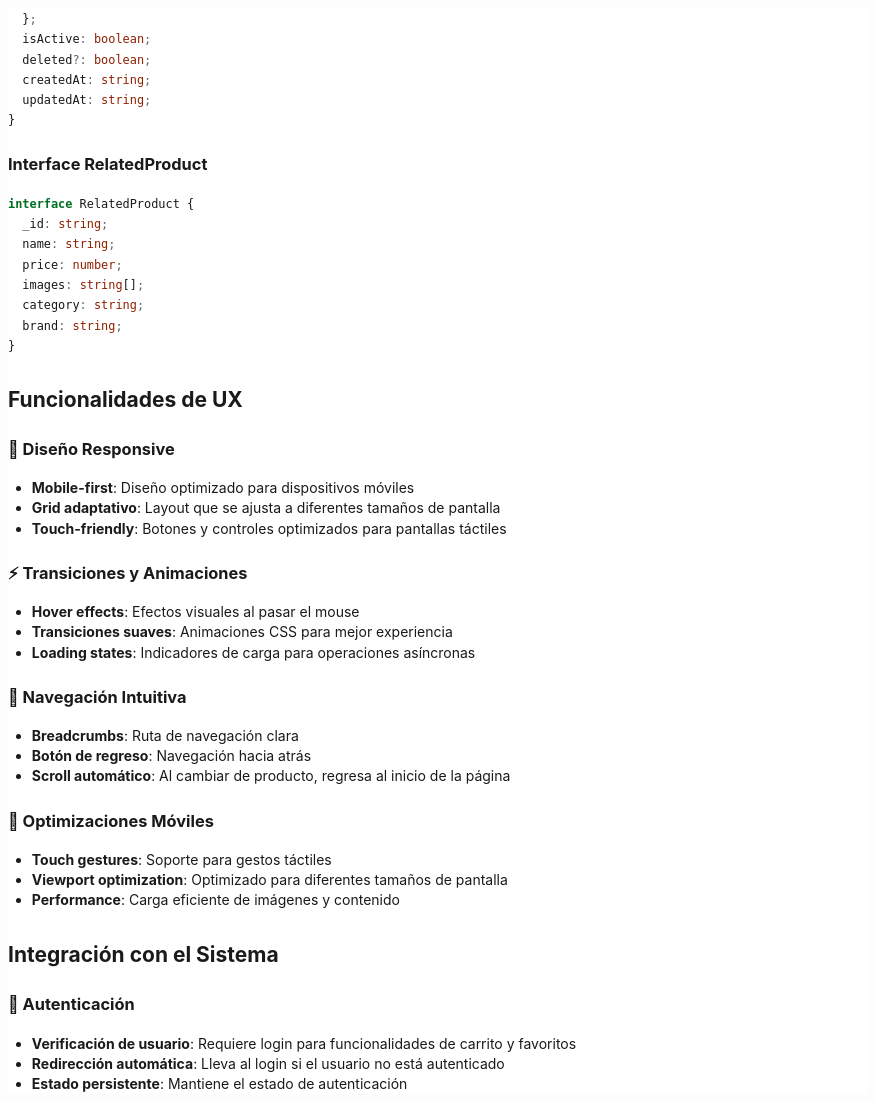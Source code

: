 ```typescript
  };
  isActive: boolean;
  deleted?: boolean;
  createdAt: string;
  updatedAt: string;
}
```

### Interface RelatedProduct
```typescript
interface RelatedProduct {
  _id: string;
  name: string;
  price: number;
  images: string[];
  category: string;
  brand: string;
}
```

## Funcionalidades de UX

### 🎨 Diseño Responsive
- **Mobile-first**: Diseño optimizado para dispositivos móviles
- **Grid adaptativo**: Layout que se ajusta a diferentes tamaños de pantalla
- **Touch-friendly**: Botones y controles optimizados para pantallas táctiles

### ⚡ Transiciones y Animaciones
- **Hover effects**: Efectos visuales al pasar el mouse
- **Transiciones suaves**: Animaciones CSS para mejor experiencia
- **Loading states**: Indicadores de carga para operaciones asíncronas

### 🔄 Navegación Intuitiva
- **Breadcrumbs**: Ruta de navegación clara
- **Botón de regreso**: Navegación hacia atrás
- **Scroll automático**: Al cambiar de producto, regresa al inicio de la página

### 📱 Optimizaciones Móviles
- **Touch gestures**: Soporte para gestos táctiles
- **Viewport optimization**: Optimizado para diferentes tamaños de pantalla
- **Performance**: Carga eficiente de imágenes y contenido

## Integración con el Sistema

### 🔐 Autenticación
- **Verificación de usuario**: Requiere login para funcionalidades de carrito y favoritos
- **Redirección automática**: Lleva al login si el usuario no está autenticado
- **Estado persistente**: Mantiene el estado de autenticación
